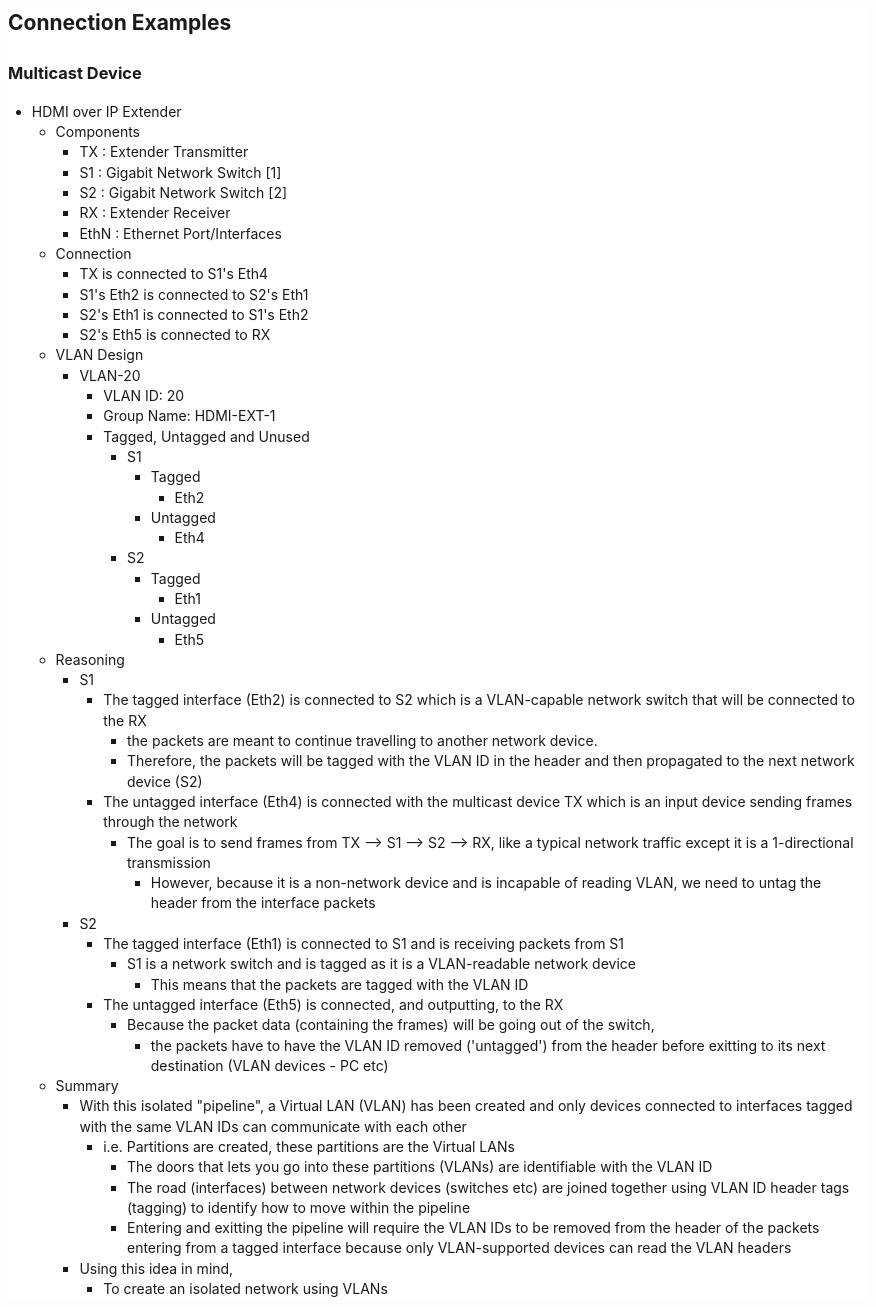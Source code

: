 ## Connection Examples
### Multicast Device
- HDMI over IP Extender
    - Components
        - TX : Extender Transmitter
        - S1 : Gigabit Network Switch [1]
        - S2 : Gigabit Network Switch [2]
        - RX : Extender Receiver
        - EthN : Ethernet Port/Interfaces
    - Connection
        + TX is connected to S1's Eth4
        + S1's Eth2 is connected to S2's Eth1
        + S2's Eth1 is connected to S1's Eth2
        + S2's Eth5 is connected to RX
    - VLAN Design
        - VLAN-20
            + VLAN ID: 20
            + Group Name: HDMI-EXT-1
            - Tagged, Untagged and Unused
                - S1
                    - Tagged
                        + Eth2
                    - Untagged
                        + Eth4
                - S2
                    - Tagged
                        + Eth1
                    - Untagged
                        + Eth5
    - Reasoning
        - S1
             - The tagged interface (Eth2) is connected to S2 which is a VLAN-capable network switch that will be connected to the RX
                 + the packets are meant to continue travelling to another network device.
                 + Therefore, the packets will be tagged with the VLAN ID in the header and then propagated to the next network device (S2)
             - The untagged interface (Eth4) is connected with the multicast device TX which is an input device sending frames through the network
                 - The goal is to send frames from TX --> S1 --> S2 --> RX, like a typical network traffic except it is a 1-directional transmission
                     + However, because it is a non-network device and is incapable of reading VLAN, we need to untag the header from the interface packets
        - S2
            - The tagged interface (Eth1) is connected to S1 and is receiving packets from S1
                - S1 is a network switch and is tagged as it is a VLAN-readable network device
                    + This means that the packets are tagged with the VLAN ID
            - The untagged interface (Eth5) is connected, and outputting, to the RX
                - Because the packet data (containing the frames) will be going out of the switch, 
                    + the packets have to have the VLAN ID removed ('untagged') from the header before exitting to its next destination (VLAN devices - PC etc)
    - Summary
        - With this isolated "pipeline", a Virtual LAN (VLAN) has been created and only devices connected to interfaces tagged with the same VLAN IDs can communicate with each other
            - i.e. Partitions are created, these partitions are the Virtual LANs
                + The doors that lets you go into these partitions (VLANs) are identifiable with the VLAN ID
                + The road (interfaces) between network devices (switches etc) are joined together using VLAN ID header tags (tagging) to identify how to move within the pipeline
                + Entering and exitting the pipeline will require the VLAN IDs to be removed from the header of the packets entering from a tagged interface because only VLAN-supported devices can read the VLAN headers
        - Using this idea in mind, 
            - To create an isolated network using VLANs